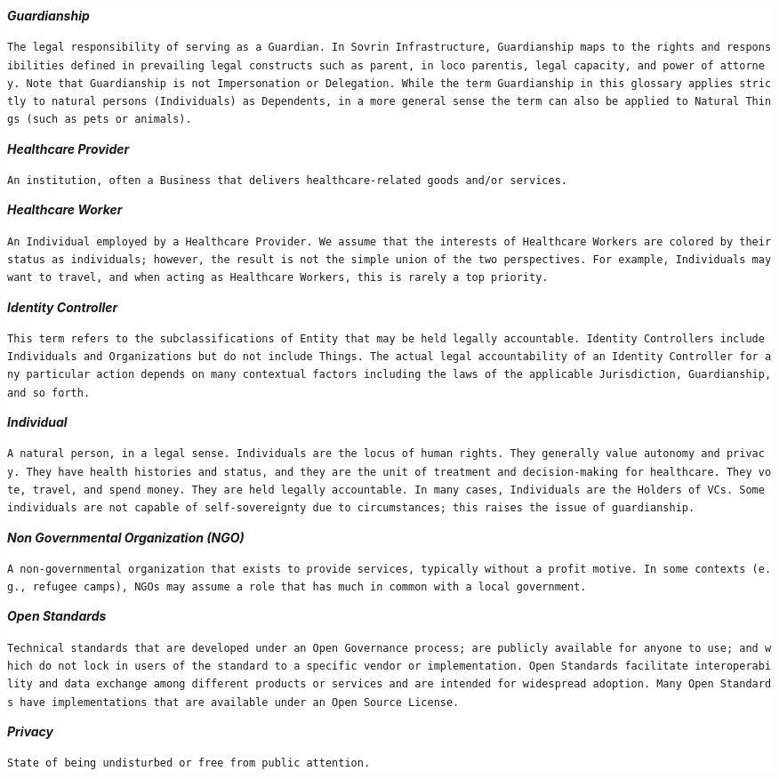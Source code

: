 **_Guardianship_**


    The legal responsibility of serving as a Guardian. In Sovrin Infrastructure, Guardianship maps to the rights and responsibilities defined in prevailing legal constructs such as parent, in loco parentis, legal capacity, and power of attorney. Note that Guardianship is not Impersonation or Delegation. While the term Guardianship in this glossary applies strictly to natural persons (Individuals) as Dependents, in a more general sense the term can also be applied to Natural Things (such as pets or animals). 

**_Healthcare Provider_**


    An institution, often a Business that delivers healthcare-related goods and/or services.

**_Healthcare Worker_**


    An Individual employed by a Healthcare Provider. We assume that the interests of Healthcare Workers are colored by their status as individuals; however, the result is not the simple union of the two perspectives. For example, Individuals may want to travel, and when acting as Healthcare Workers, this is rarely a top priority.

**_Identity Controller_**


    This term refers to the subclassifications of Entity that may be held legally accountable. Identity Controllers include Individuals and Organizations but do not include Things. The actual legal accountability of an Identity Controller for any particular action depends on many contextual factors including the laws of the applicable Jurisdiction, Guardianship, and so forth. 

**_Individual_**


    A natural person, in a legal sense. Individuals are the locus of human rights. They generally value autonomy and privacy. They have health histories and status, and they are the unit of treatment and decision-making for healthcare. They vote, travel, and spend money. They are held legally accountable. In many cases, Individuals are the Holders of VCs. Some individuals are not capable of self-sovereignty due to circumstances; this raises the issue of guardianship.

**_Non Governmental Organization (NGO)_**


    A non-governmental organization that exists to provide services, typically without a profit motive. In some contexts (e.g., refugee camps), NGOs may assume a role that has much in common with a local government.

**_Open Standards_**


    Technical standards that are developed under an Open Governance process; are publicly available for anyone to use; and which do not lock in users of the standard to a specific vendor or implementation. Open Standards facilitate interoperability and data exchange among different products or services and are intended for widespread adoption. Many Open Standards have implementations that are available under an Open Source License.

**_Privacy_**


    State of being undisturbed or free from public attention.

<h2></h2>
